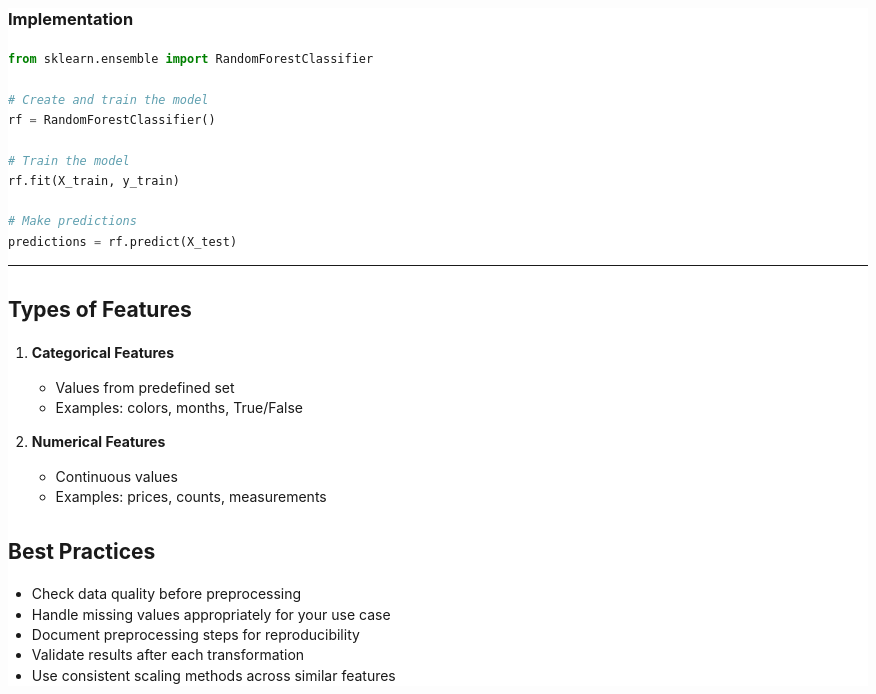### Implementation
```python
from sklearn.ensemble import RandomForestClassifier

# Create and train the model
rf = RandomForestClassifier()

# Train the model
rf.fit(X_train, y_train)

# Make predictions
predictions = rf.predict(X_test)

```

---
## Types of Features

1. **Categorical Features**
   - Values from predefined set
   - Examples: colors, months, True/False

2. **Numerical Features**
   - Continuous values
   - Examples: prices, counts, measurements

## Best Practices

- Check data quality before preprocessing
- Handle missing values appropriately for your use case
- Document preprocessing steps for reproducibility
- Validate results after each transformation
- Use consistent scaling methods across similar features